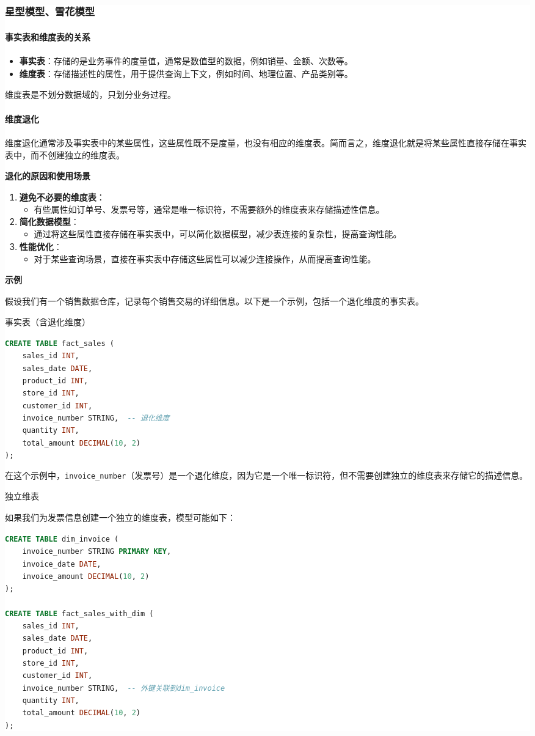 

### 星型模型、雪花模型

#### 事实表和维度表的关系

- **事实表**：存储的是业务事件的度量值，通常是数值型的数据，例如销量、金额、次数等。
- **维度表**：存储描述性的属性，用于提供查询上下文，例如时间、地理位置、产品类别等。

维度表是不划分数据域的，只划分业务过程。



#### 维度退化

维度退化通常涉及事实表中的某些属性，这些属性既不是度量，也没有相应的维度表。简而言之，维度退化就是将某些属性直接存储在事实表中，而不创建独立的维度表。

**退化的原因和使用场景**

1. **避免不必要的维度表**：
   - 有些属性如订单号、发票号等，通常是唯一标识符，不需要额外的维度表来存储描述性信息。
2. **简化数据模型**：
   - 通过将这些属性直接存储在事实表中，可以简化数据模型，减少表连接的复杂性，提高查询性能。
3. **性能优化**：
   - 对于某些查询场景，直接在事实表中存储这些属性可以减少连接操作，从而提高查询性能。

**示例**

假设我们有一个销售数据仓库，记录每个销售交易的详细信息。以下是一个示例，包括一个退化维度的事实表。

事实表（含退化维度）

```sql
CREATE TABLE fact_sales (
    sales_id INT,
    sales_date DATE,
    product_id INT,
    store_id INT,
    customer_id INT,
    invoice_number STRING,  -- 退化维度
    quantity INT,
    total_amount DECIMAL(10, 2)
);

```

在这个示例中，`invoice_number`（发票号）是一个退化维度，因为它是一个唯一标识符，但不需要创建独立的维度表来存储它的描述信息。

独立维表

如果我们为发票信息创建一个独立的维度表，模型可能如下：

```sql
CREATE TABLE dim_invoice (
    invoice_number STRING PRIMARY KEY,
    invoice_date DATE,
    invoice_amount DECIMAL(10, 2)
);

CREATE TABLE fact_sales_with_dim (
    sales_id INT,
    sales_date DATE,
    product_id INT,
    store_id INT,
    customer_id INT,
    invoice_number STRING,  -- 外键关联到dim_invoice
    quantity INT,
    total_amount DECIMAL(10, 2)
);

```
